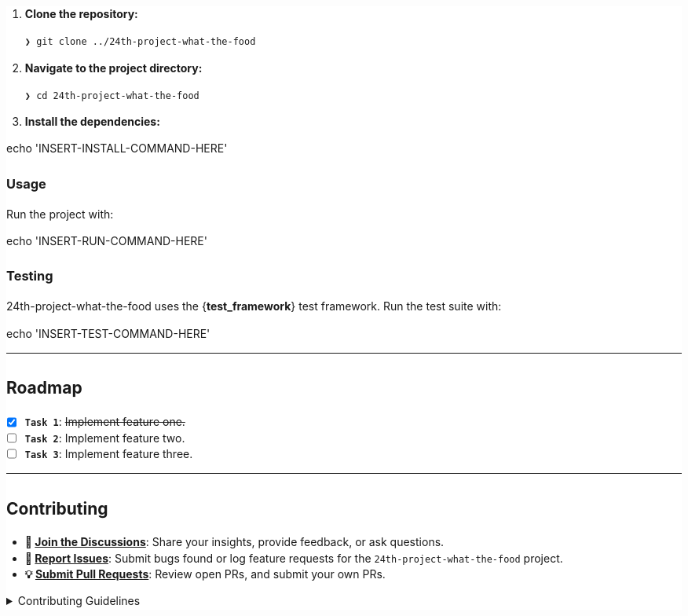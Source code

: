 1. **Clone the repository:**

    ```sh
    ❯ git clone ../24th-project-what-the-food
    ```

2. **Navigate to the project directory:**

    ```sh
    ❯ cd 24th-project-what-the-food
    ```

3. **Install the dependencies:**

echo 'INSERT-INSTALL-COMMAND-HERE'

### Usage

Run the project with:

echo 'INSERT-RUN-COMMAND-HERE'

### Testing

24th-project-what-the-food uses the {__test_framework__} test framework. Run the test suite with:

echo 'INSERT-TEST-COMMAND-HERE'

---

## Roadmap

- [X] **`Task 1`**: <strike>Implement feature one.</strike>
- [ ] **`Task 2`**: Implement feature two.
- [ ] **`Task 3`**: Implement feature three.

---

## Contributing

- **💬 [Join the Discussions](https://LOCAL/temp_github_repos/24th-project-what-the-food/discussions)**: Share your insights, provide feedback, or ask questions.
- **🐛 [Report Issues](https://LOCAL/temp_github_repos/24th-project-what-the-food/issues)**: Submit bugs found or log feature requests for the `24th-project-what-the-food` project.
- **💡 [Submit Pull Requests](https://LOCAL/temp_github_repos/24th-project-what-the-food/blob/main/CONTRIBUTING.md)**: Review open PRs, and submit your own PRs.

<details closed>
<summary>Contributing Guidelines</summary>

1. **Fork the Repository**: Start by forking the project repository to your LOCAL account.
2. **Clone Locally**: Clone the forked repository to your local machine using a git client.
   ```sh
   git clone temp_github_repos/24th-project-what-the-food
   ```
3. **Create a New Branch**: Always work on a new branch, giving it a descriptive name.
   ```sh
   git checkout -b new-feature-x
   ```
4. **Make Your Changes**: Develop and test your changes locally.
5. **Commit Your Changes**: Commit with a clear message describing your updates.
   ```sh
   git commit -m 'Implemented new feature x.'
   ```
6. **Push to LOCAL**: Push the changes to your forked repository.
   ```sh
   git push origin new-feature-x
   ```
7. **Submit a Pull Request**: Create a PR against the original project repository. Clearly describe the changes and their motivations.

[back-to-top]: https://img.shields.io/badge/-BACK_TO_TOP-151515?style=flat-square